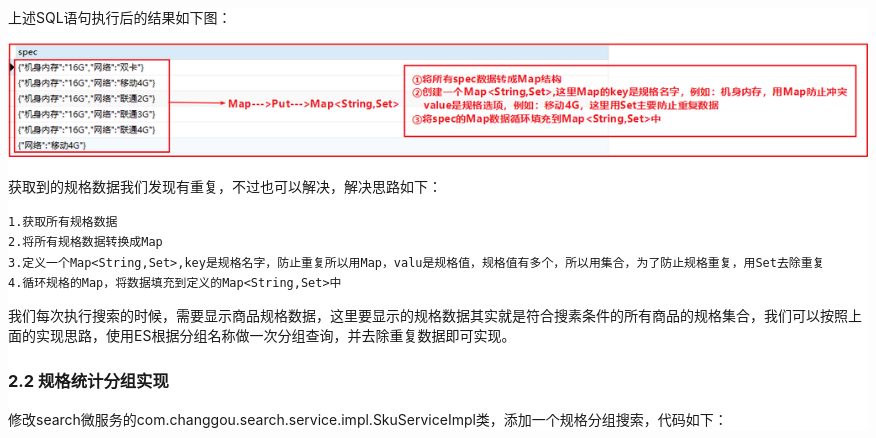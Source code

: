 上述SQL语句执行后的结果如下图：

![1562146722641](images/1562146722641.png)

获取到的规格数据我们发现有重复，不过也可以解决，解决思路如下：

```
1.获取所有规格数据
2.将所有规格数据转换成Map
3.定义一个Map<String,Set>,key是规格名字，防止重复所以用Map，valu是规格值，规格值有多个，所以用集合，为了防止规格重复，用Set去除重复
4.循环规格的Map，将数据填充到定义的Map<String,Set>中
```



我们每次执行搜索的时候，需要显示商品规格数据，这里要显示的规格数据其实就是符合搜素条件的所有商品的规格集合，我们可以按照上面的实现思路，使用ES根据分组名称做一次分组查询，并去除重复数据即可实现。



### 2.2 规格统计分组实现

修改search微服务的com.changgou.search.service.impl.SkuServiceImpl类，添加一个规格分组搜索，代码如下：
